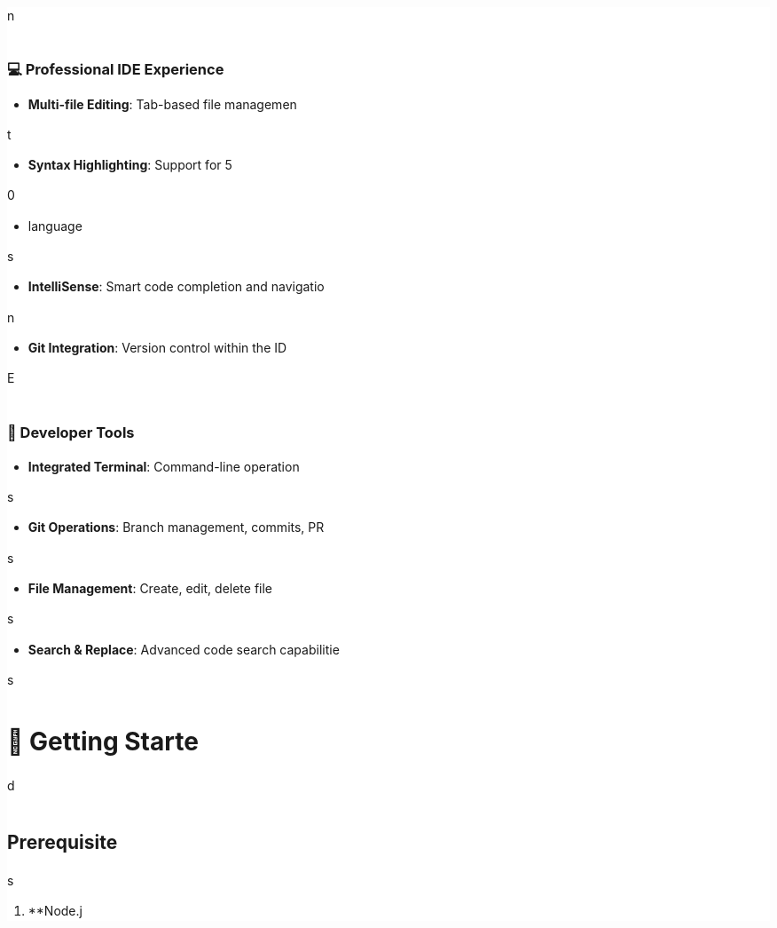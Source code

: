 n

#

### 💻 Professional IDE Experience

- **Multi-file Editing**: Tab-based file managemen

t

- **Syntax Highlighting**: Support for 5

0

+ language

s

- **IntelliSense**: Smart code completion and navigatio

n

- **Git Integration**: Version control within the ID

E

#

### 🔧 Developer Tools

- **Integrated Terminal**: Command-line operation

s

- **Git Operations**: Branch management, commits, PR

s

- **File Management**: Create, edit, delete file

s

- **Search & Replace**: Advanced code search capabilitie

s

#

# 🚀 Getting Starte

d

#

## Prerequisite

s

1. **Node.j
